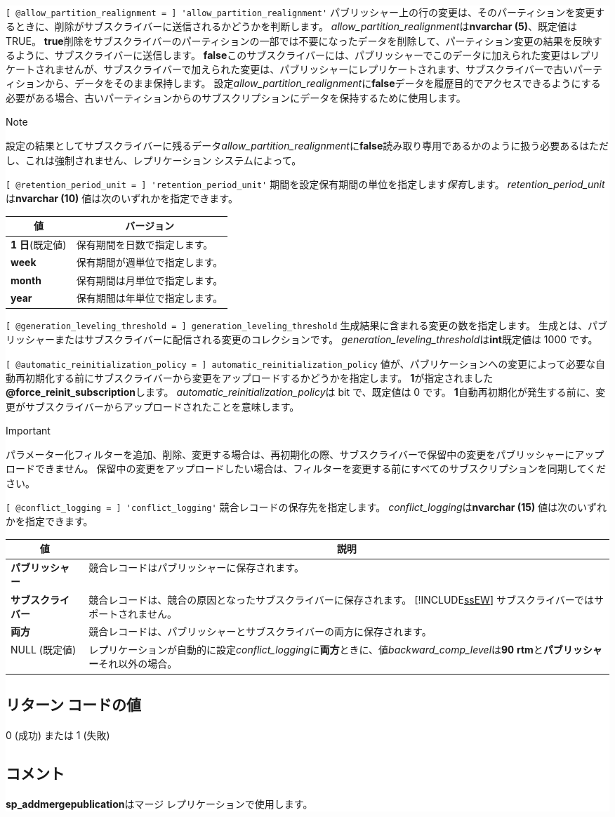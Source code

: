 `[ @allow_partition_realignment = ] 'allow_partition_realignment'` パブリッシャー上の行の変更は、そのパーティションを変更するときに、削除がサブスクライバーに送信されるかどうかを判断します。 *allow_partition_realignment*は**nvarchar (5)**、既定値は TRUE。 **true**削除をサブスクライバーのパーティションの一部では不要になったデータを削除して、パーティション変更の結果を反映するように、サブスクライバーに送信します。 **false**このサブスクライバーには、パブリッシャーでこのデータに加えられた変更はレプリケートされませんが、サブスクライバーで加えられた変更は、パブリッシャーにレプリケートされます、サブスクライバーで古いパーティションから、データをそのまま保持します。 設定*allow_partition_realignment*に**false**データを履歴目的でアクセスできるようにする必要がある場合、古いパーティションからのサブスクリプションにデータを保持するために使用します。  
  
> [!NOTE]  
>  設定の結果としてサブスクライバーに残るデータ*allow_partition_realignment*に**false**読み取り専用であるかのように扱う必要あるはただし、これは強制されません、レプリケーション システムによって。  
  
`[ @retention_period_unit = ] 'retention_period_unit'` 期間を設定保有期間の単位を指定します*保有*します。 *retention_period_unit*は**nvarchar (10)** 値は次のいずれかを指定できます。  
  
|値|バージョン|  
|-----------|-------------|  
|**1 日**(既定値)|保有期間を日数で指定します。|  
|**week**|保有期間が週単位で指定します。|  
|**month**|保有期間は月単位で指定します。|  
|**year**|保有期間は年単位で指定します。|  
  
`[ @generation_leveling_threshold = ] generation_leveling_threshold` 生成結果に含まれる変更の数を指定します。 生成とは、パブリッシャーまたはサブスクライバーに配信される変更のコレクションです。 *generation_leveling_threshold*は**int**既定値は 1000 です。  
  
`[ @automatic_reinitialization_policy = ] automatic_reinitialization_policy` 値が、パブリケーションへの変更によって必要な自動再初期化する前にサブスクライバーから変更をアップロードするかどうかを指定します。 **1**が指定されました **@force_reinit_subscription**します。 *automatic_reinitialization_policy*は bit で、既定値は 0 です。 **1**自動再初期化が発生する前に、変更がサブスクライバーからアップロードされたことを意味します。  
  
> [!IMPORTANT]  
>  パラメーター化フィルターを追加、削除、変更する場合は、再初期化の際、サブスクライバーで保留中の変更をパブリッシャーにアップロードできません。 保留中の変更をアップロードしたい場合は、フィルターを変更する前にすべてのサブスクリプションを同期してください。  
  
`[ @conflict_logging = ] 'conflict_logging'` 競合レコードの保存先を指定します。 *conflict_logging*は**nvarchar (15)** 値は次のいずれかを指定できます。  
  
|値|説明|  
|-----------|-----------------|  
|**パブリッシャー**|競合レコードはパブリッシャーに保存されます。|  
|**サブスクライバー**|競合レコードは、競合の原因となったサブスクライバーに保存されます。 [!INCLUDE[ssEW](../../includes/ssew-md.md)] サブスクライバーではサポートされません。|  
|**両方**|競合レコードは、パブリッシャーとサブスクライバーの両方に保存されます。|  
|NULL (既定値)|レプリケーションが自動的に設定*conflict_logging*に**両方**ときに、値*backward_comp_level*は**90 rtm**と**パブリッシャー**それ以外の場合。|  
  
## <a name="return-code-values"></a>リターン コードの値  
 0 (成功) または 1 (失敗)  
  
## <a name="remarks"></a>コメント  
 **sp_addmergepublication**はマージ レプリケーションで使用します。  
  